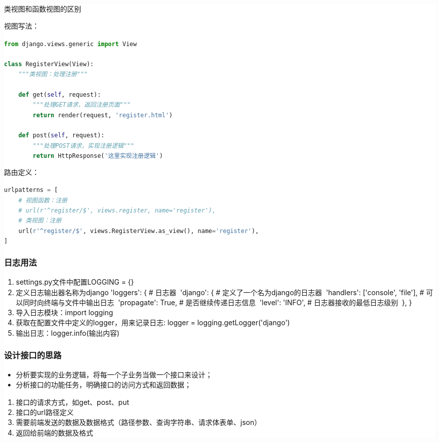 类视图和函数视图的区别

视图写法：

```python
from django.views.generic import View

class RegisterView(View):
    """类视图：处理注册"""

    def get(self, request):
        """处理GET请求，返回注册页面"""
        return render(request, 'register.html')

    def post(self, request):
        """处理POST请求，实现注册逻辑"""
        return HttpResponse('这里实现注册逻辑')
```

路由定义：

```python
urlpatterns = [
    # 视图函数：注册
    # url(r'^register/$', views.register, name='register'),
    # 类视图：注册
    url(r'^register/$', views.RegisterView.as_view(), name='register'),
]
```

### 日志用法

1. settings.py文件中配置LOGGING = {}
2. 定义日志输出器名称为django
   'loggers': {  # 日志器
   ​        'django': {  # 定义了一个名为django的日志器
   ​            'handlers': ['console', 'file'],  # 可以同时向终端与文件中输出日志
   ​            'propagate': True,  # 是否继续传递日志信息
   ​            'level': 'INFO',  # 日志器接收的最低日志级别
   ​        },
   ​    }
3. 导入日志模块：import logging
4. 获取在配置文件中定义的logger，用来记录日志:    logger = logging.getLogger('django')
5. 输出日志：logger.info(输出内容)

### 设计接口的思路

- 分析要实现的业务逻辑，将每一个子业务当做一个接口来设计；
- 分析接口的功能任务，明确接口的访问方式和返回数据；

1. 接口的请求方式，如get、post、put
2. 接口的url路径定义
3. 需要前端发送的数据及数据格式（路径参数、查询字符串、请求体表单、json）
4. 返回给前端的数据及格式
